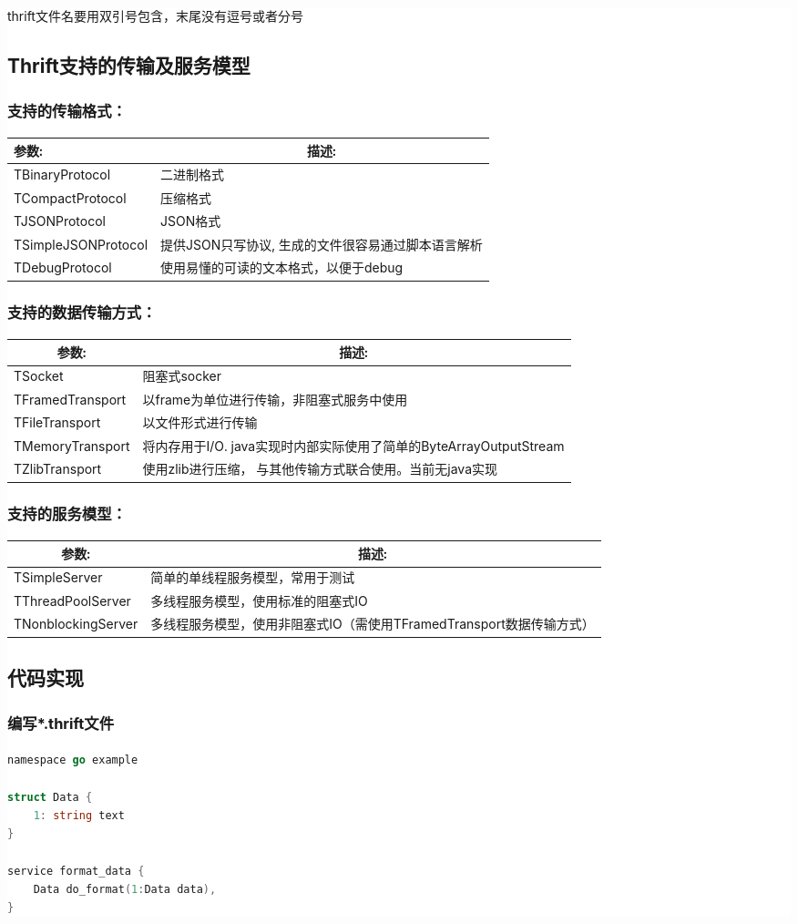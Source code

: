 thrift文件名要用双引号包含，末尾没有逗号或者分号
## Thrift支持的传输及服务模型

### 支持的传输格式：

| 参数:               | 描述:                                              |
| :------------------ | -------------------------------------------------- |
| TBinaryProtocol     | 二进制格式                                         |
| TCompactProtocol    | 压缩格式                                           |
| TJSONProtocol       | JSON格式                                           |
| TSimpleJSONProtocol | 提供JSON只写协议, 生成的文件很容易通过脚本语言解析 |
| TDebugProtocol      | 使用易懂的可读的文本格式，以便于debug              |

### 支持的数据传输方式：

| 参数:            | 描述:                                                        |
| ---------------- | ------------------------------------------------------------ |
| TSocket          | 阻塞式socker                                                 |
| TFramedTransport | 以frame为单位进行传输，非阻塞式服务中使用                    |
| TFileTransport   | 以文件形式进行传输                                           |
| TMemoryTransport | 将内存用于I/O. java实现时内部实际使用了简单的ByteArrayOutputStream |
| TZlibTransport   | 使用zlib进行压缩， 与其他传输方式联合使用。当前无java实现    |

### 支持的服务模型：

| 参数:              | 描述:                                                        |
| ------------------ | ------------------------------------------------------------ |
| TSimpleServer      | 简单的单线程服务模型，常用于测试                             |
| TThreadPoolServer  | 多线程服务模型，使用标准的阻塞式IO                           |
| TNonblockingServer | 多线程服务模型，使用非阻塞式IO（需使用TFramedTransport数据传输方式） |

## 代码实现

### 编写\*.thrift文件

```go
namespace go example

struct Data {
    1: string text
}

service format_data {
    Data do_format(1:Data data),
}
```
